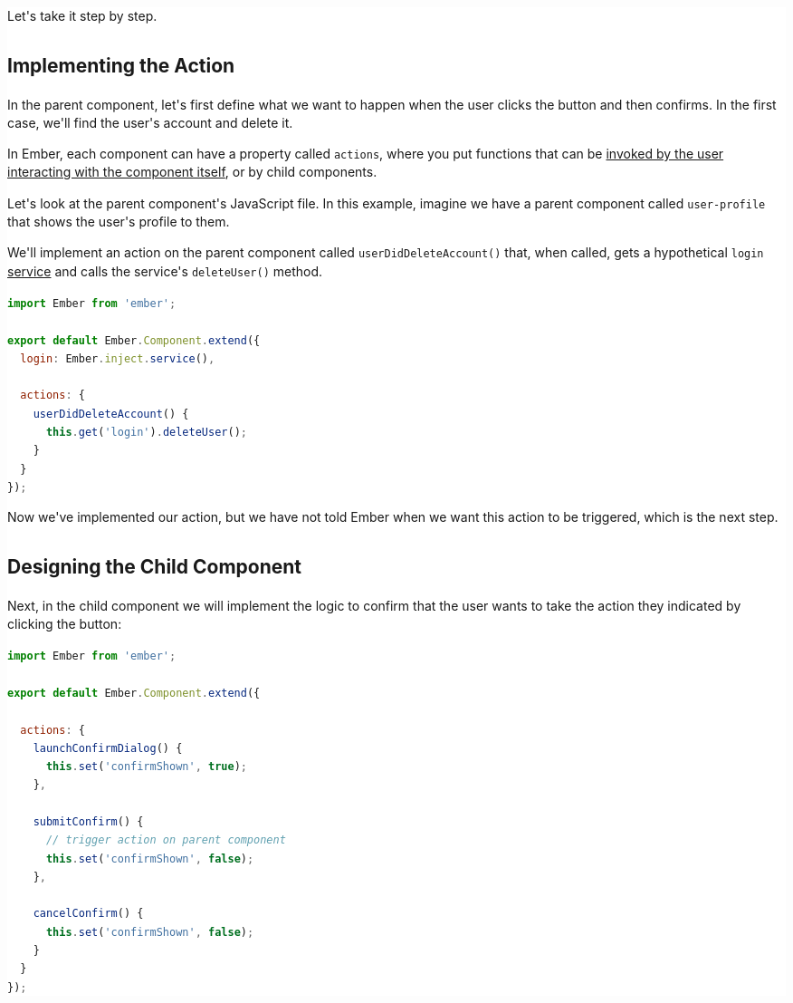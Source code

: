 Let's take it step by step.

## Implementing the Action

In the parent component, let's first define what we want to happen when the
user clicks the button and then confirms. In the first case, we'll find the user's
account and delete it.

In Ember, each component can
have a property called `actions`, where you put functions that can be
[invoked by the user interacting with the component
itself](../../templates/actions/), or by child components.

Let's look at the parent component's JavaScript file. In this example,
imagine we have a parent component called `user-profile` that shows the
user's profile to them.

We'll implement an action on the parent component called
`userDidDeleteAccount()` that, when called, gets a hypothetical `login`
[service](../../applications/services/) and calls the service's
`deleteUser()` method.

```app/components/user-profile.js
import Ember from 'ember';

export default Ember.Component.extend({
  login: Ember.inject.service(),

  actions: {
    userDidDeleteAccount() {
      this.get('login').deleteUser();
    }
  }
});
```

Now we've implemented our action, but we have not told Ember when we
want this action to be triggered, which is the next step.

## Designing the Child Component

Next,
in the child component we will implement the logic to confirm that the user wants to take the action they indicated by clicking the button:

```app/components/button-with-confirmation.js
import Ember from 'ember';

export default Ember.Component.extend({

  actions: {
    launchConfirmDialog() {
      this.set('confirmShown', true);
    },

    submitConfirm() {
      // trigger action on parent component
      this.set('confirmShown', false);
    },

    cancelConfirm() {
      this.set('confirmShown', false);
    }
  }
});
```
